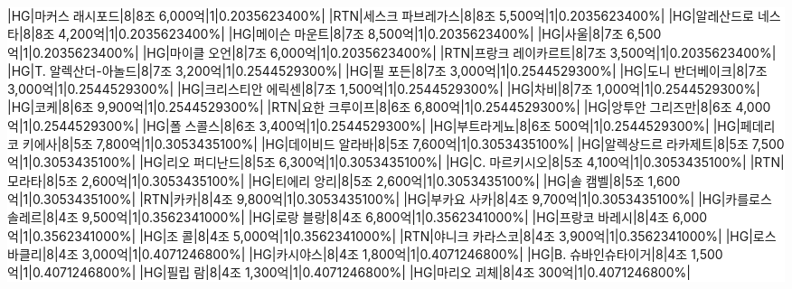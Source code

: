 |HG|마커스 래시포드|8|8조 6,000억|1|0.2035623400%|
|RTN|세스크 파브레가스|8|8조 5,500억|1|0.2035623400%|
|HG|알레산드로 네스타|8|8조 4,200억|1|0.2035623400%|
|HG|메이슨 마운트|8|7조 8,500억|1|0.2035623400%|
|HG|사울|8|7조 6,500억|1|0.2035623400%|
|HG|마이클 오언|8|7조 6,000억|1|0.2035623400%|
|RTN|프랑크 레이카르트|8|7조 3,500억|1|0.2035623400%|
|HG|T. 알렉산더-아놀드|8|7조 3,200억|1|0.2544529300%|
|HG|필 포든|8|7조 3,000억|1|0.2544529300%|
|HG|도니 반더베이크|8|7조 3,000억|1|0.2544529300%|
|HG|크리스티안 에릭센|8|7조 1,500억|1|0.2544529300%|
|HG|차비|8|7조 1,000억|1|0.2544529300%|
|HG|코케|8|6조 9,900억|1|0.2544529300%|
|RTN|요한 크루이프|8|6조 6,800억|1|0.2544529300%|
|HG|앙투안 그리즈만|8|6조 4,000억|1|0.2544529300%|
|HG|폴 스콜스|8|6조 3,400억|1|0.2544529300%|
|HG|부트라게뇨|8|6조 500억|1|0.2544529300%|
|HG|페데리코 키에사|8|5조 7,800억|1|0.3053435100%|
|HG|데이비드 알라바|8|5조 7,600억|1|0.3053435100%|
|HG|알렉상드르 라카제트|8|5조 7,500억|1|0.3053435100%|
|HG|리오 퍼디난드|8|5조 6,300억|1|0.3053435100%|
|HG|C. 마르키시오|8|5조 4,100억|1|0.3053435100%|
|RTN|모라타|8|5조 2,600억|1|0.3053435100%|
|HG|티에리 앙리|8|5조 2,600억|1|0.3053435100%|
|HG|솔 캠벨|8|5조 1,600억|1|0.3053435100%|
|RTN|카카|8|4조 9,800억|1|0.3053435100%|
|HG|부카요 사카|8|4조 9,700억|1|0.3053435100%|
|HG|카를로스 솔레르|8|4조 9,500억|1|0.3562341000%|
|HG|로랑 블랑|8|4조 6,800억|1|0.3562341000%|
|HG|프랑코 바레시|8|4조 6,000억|1|0.3562341000%|
|HG|조 콜|8|4조 5,000억|1|0.3562341000%|
|RTN|야니크 카라스코|8|4조 3,900억|1|0.3562341000%|
|HG|로스 바클리|8|4조 3,000억|1|0.4071246800%|
|HG|카시야스|8|4조 1,800억|1|0.4071246800%|
|HG|B. 슈바인슈타이거|8|4조 1,500억|1|0.4071246800%|
|HG|필립 람|8|4조 1,300억|1|0.4071246800%|
|HG|마리오 괴체|8|4조 300억|1|0.4071246800%|